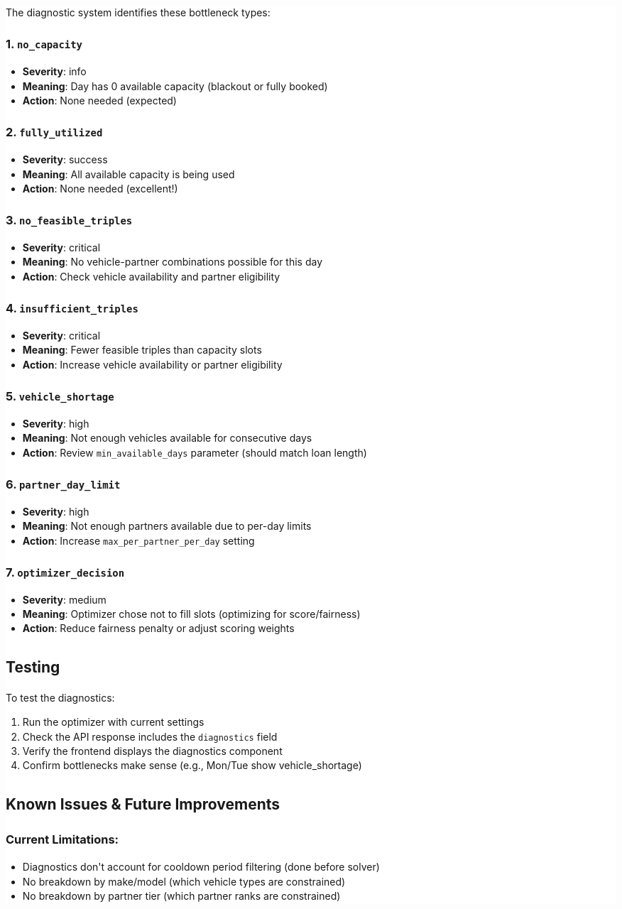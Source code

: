 The diagnostic system identifies these bottleneck types:

### 1. `no_capacity`
- **Severity**: info
- **Meaning**: Day has 0 available capacity (blackout or fully booked)
- **Action**: None needed (expected)

### 2. `fully_utilized`
- **Severity**: success
- **Meaning**: All available capacity is being used
- **Action**: None needed (excellent!)

### 3. `no_feasible_triples`
- **Severity**: critical
- **Meaning**: No vehicle-partner combinations possible for this day
- **Action**: Check vehicle availability and partner eligibility

### 4. `insufficient_triples`
- **Severity**: critical
- **Meaning**: Fewer feasible triples than capacity slots
- **Action**: Increase vehicle availability or partner eligibility

### 5. `vehicle_shortage`
- **Severity**: high
- **Meaning**: Not enough vehicles available for consecutive days
- **Action**: Review `min_available_days` parameter (should match loan length)

### 6. `partner_day_limit`
- **Severity**: high
- **Meaning**: Not enough partners available due to per-day limits
- **Action**: Increase `max_per_partner_per_day` setting

### 7. `optimizer_decision`
- **Severity**: medium
- **Meaning**: Optimizer chose not to fill slots (optimizing for score/fairness)
- **Action**: Reduce fairness penalty or adjust scoring weights

## Testing

To test the diagnostics:

1. Run the optimizer with current settings
2. Check the API response includes the `diagnostics` field
3. Verify the frontend displays the diagnostics component
4. Confirm bottlenecks make sense (e.g., Mon/Tue show vehicle_shortage)

## Known Issues & Future Improvements

### Current Limitations:
- Diagnostics don't account for cooldown period filtering (done before solver)
- No breakdown by make/model (which vehicle types are constrained)
- No breakdown by partner tier (which partner ranks are constrained)
